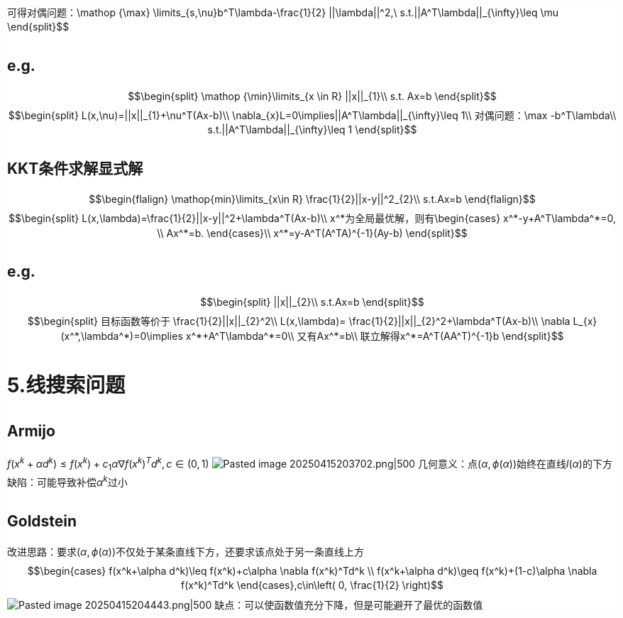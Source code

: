 可得对偶问题：\mathop {\max} \limits_{s,\nu}b^T\lambda-\frac{1}{2} ||\lambda||^2,\\
s.t.||A^T\lambda||_{\infty}\leq \mu
\end{split}$$
## e.g.
$$\begin{split}
\mathop {\min}\limits_{x \in R} ||x||_{1}\\
s.t. Ax=b
\end{split}$$
$$\begin{split}
L(x,\nu)=||x||_{1}+\nu^T(Ax-b)\\
\nabla_{x}L=0\implies||A^T\lambda||_{\infty}\leq 1\\
对偶问题：\max -b^T\lambda\\
s.t.||A^T\lambda||_{\infty}\leq 1
\end{split}$$
## KKT条件求解显式解
$$\begin{flalign}
\mathop{min}\limits_{x\in R} \frac{1}{2}||x-y||^2_{2}\\
s.t.Ax=b
\end{flalign}$$
$$\begin{split}
L(x,\lambda)=\frac{1}{2}||x-y||^2+\lambda^T(Ax-b)\\
x^*为全局最优解，则有\begin{cases}
x^*-y+A^T\lambda^*=0, \\
Ax^*=b.
\end{cases}\\
x^*=y-A^T(A^TA)^{-1}(Ay-b)
\end{split}$$
## e.g.
$$\begin{split}
||x||_{2}\\
s.t.Ax=b
\end{split}$$
$$\begin{split}
目标函数等价于 \frac{1}{2}||x||_{2}^2\\
L(x,\lambda)= \frac{1}{2}||x||_{2}^2+\lambda^T(Ax-b)\\
\nabla L_{x}(x^*,\lambda^*)=0\implies x^*+A^T\lambda^*=0\\
又有Ax^*=b\\
联立解得x^*=A^T(AA^T)^{-1}b
\end{split}$$
# 5.线搜索问题
## Armijo
$f(x^k+\alpha d^k)\leq f(x^k)+c_{1}\alpha \nabla f(x^k)^Td^k,c \in (0,1)$
![Pasted image 20250415203702.png|500](/img/user/%E6%9C%BA%E5%99%A8%E5%AD%A6%E4%B9%A0%E7%9A%84%E4%BC%98%E5%8C%96%E6%96%B9%E6%B3%95/Pasted%20image%2020250415203702.png)
几何意义：点$(\alpha,\phi(\alpha))$始终在直线$l(\alpha)$的下方
缺陷：可能导致补偿$\alpha^k$过小
## Goldstein
改进思路：要求$(\alpha,\phi(\alpha))$不仅处于某条直线下方，还要求该点处于另一条直线上方
$$\begin{cases}
f(x^k+\alpha d^k)\leq f(x^k)+c\alpha \nabla f(x^k)^Td^k \\
f(x^k+\alpha d^k)\geq f(x^k)+(1-c)\alpha \nabla f(x^k)^Td^k
\end{cases},c\in\left( 0, \frac{1}{2} \right)$$
![Pasted image 20250415204443.png|500](/img/user/%E6%9C%BA%E5%99%A8%E5%AD%A6%E4%B9%A0%E7%9A%84%E4%BC%98%E5%8C%96%E6%96%B9%E6%B3%95/Pasted%20image%2020250415204443.png)
缺点：可以使函数值充分下降，但是可能避开了最优的函数值